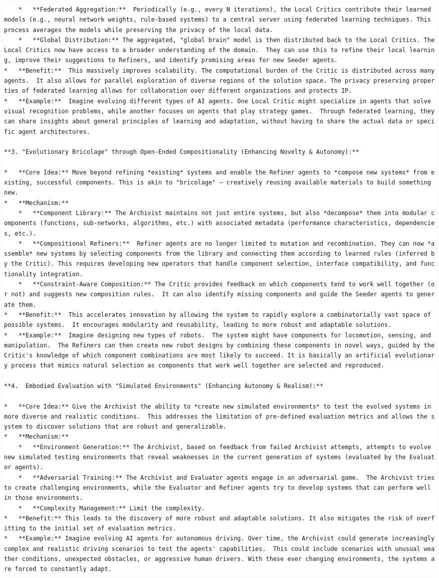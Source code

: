```
    *   **Federated Aggregation:**  Periodically (e.g., every N iterations), the Local Critics contribute their learned models (e.g., neural network weights, rule-based systems) to a central server using federated learning techniques. This process averages the models while preserving the privacy of the local data.
    *   **Global Distribution:** The aggregated, "global brain" model is then distributed back to the Local Critics. The Local Critics now have access to a broader understanding of the domain.  They can use this to refine their local learning, improve their suggestions to Refiners, and identify promising areas for new Seeder agents.
*   **Benefit:**  This massively improves scalability. The computational burden of the Critic is distributed across many agents.  It also allows for parallel exploration of diverse regions of the solution space. The privacy preserving properties of federated learning allows for collaboration over different organizations and protects IP.
*   **Example:**  Imagine evolving different types of AI agents. One Local Critic might specialize in agents that solve visual recognition problems, while another focuses on agents that play strategy games.  Through federated learning, they can share insights about general principles of learning and adaptation, without having to share the actual data or specific agent architectures.

**3. "Evolutionary Bricolage" through Open-Ended Compositionality (Enhancing Novelty & Autonomy):**

*   **Core Idea:** Move beyond refining *existing* systems and enable the Refiner agents to *compose new systems* from existing, successful components. This is akin to "bricolage" – creatively reusing available materials to build something new.
*   **Mechanism:**
    *   **Component Library:** The Archivist maintains not just entire systems, but also *decompose* them into modular components (functions, sub-networks, algorithms, etc.) with associated metadata (performance characteristics, dependencies, etc.).
    *   **Compositional Refiners:**  Refiner agents are no longer limited to mutation and recombination. They can now *assemble* new systems by selecting components from the library and connecting them according to learned rules (inferred by the Critic). This requires developing new operators that handle component selection, interface compatibility, and functionality integration.
    *   **Constraint-Aware Composition:** The Critic provides feedback on which components tend to work well together (or not) and suggests new composition rules.  It can also identify missing components and guide the Seeder agents to generate them.
*   **Benefit:**  This accelerates innovation by allowing the system to rapidly explore a combinatorially vast space of possible systems.  It encourages modularity and reusability, leading to more robust and adaptable solutions.
*   **Example:**  Imagine designing new types of robots.  The system might have components for locomotion, sensing, and manipulation.  The Refiners can then create new robot designs by combining these components in novel ways, guided by the Critic's knowledge of which component combinations are most likely to succeed. It is basically an artificial evolutionary process that mimics natural selection as components that work well together are selected and reproduced.

**4.  Embodied Evaluation with "Simulated Environments" (Enhancing Autonomy & Realism):**

*   **Core Idea:** Give the Archivist the ability to *create new simulated environments* to test the evolved systems in more diverse and realistic conditions.  This addresses the limitation of pre-defined evaluation metrics and allows the system to discover solutions that are robust and generalizable.
*   **Mechanism:**
    *   **Environment Generation:** The Archivist, based on feedback from failed Archivist attempts, attempts to evolve new simulated testing environments that reveal weaknesses in the current generation of systems (evaluated by the Evaluator agents).
    *   **Adversarial Training:** The Archivist and Evaluator agents engage in an adversarial game.  The Archivist tries to create challenging environments, while the Evaluator and Refiner agents try to develop systems that can perform well in those environments.
    *   **Complexity Management:** Limit the complexity.
*   **Benefit:** This leads to the discovery of more robust and adaptable solutions. It also mitigates the risk of overfitting to the initial set of evaluation metrics.
*   **Example:** Imagine evolving AI agents for autonomous driving. Over time, the Archivist could generate increasingly complex and realistic driving scenarios to test the agents' capabilities.  This could include scenarios with unusual weather conditions, unexpected obstacles, or aggressive human drivers. With these ever changing environments, the systems are forced to constantly adapt.

```